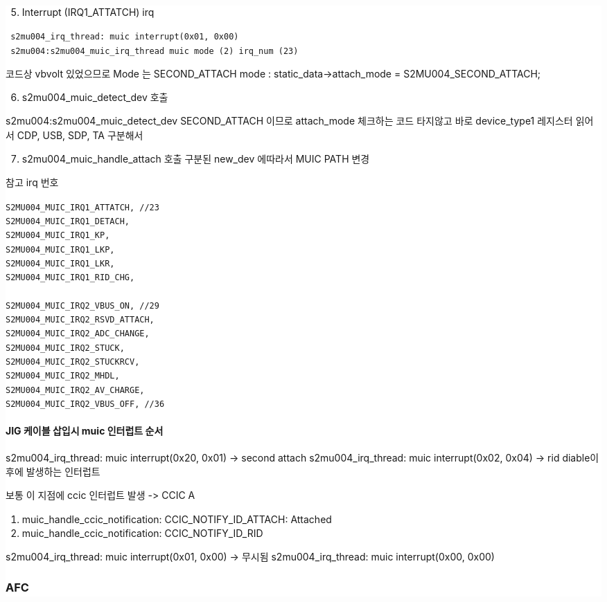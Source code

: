 

5.  Interrupt (IRQ1_ATTATCH) irq

```log
 s2mu004_irq_thread: muic interrupt(0x01, 0x00)
 s2mu004:s2mu004_muic_irq_thread muic mode (2) irq_num (23)
```

코드상 vbvolt 있었으므로 Mode 는 SECOND_ATTACH
mode : static_data->attach_mode = S2MU004_SECOND_ATTACH;


6. s2mu004_muic_detect_dev 호출

 s2mu004:s2mu004_muic_detect_dev
SECOND_ATTACH 이므로 attach_mode 체크하는 코드 타지않고 바로 
device_type1 레지스터 읽어서 CDP, USB, SDP, TA  구분해서

7.  s2mu004_muic_handle_attach 호출
구분된 new_dev 에따라서 MUIC PATH 변경




참고 irq 번호

	S2MU004_MUIC_IRQ1_ATTATCH, //23
	S2MU004_MUIC_IRQ1_DETACH,
	S2MU004_MUIC_IRQ1_KP,
	S2MU004_MUIC_IRQ1_LKP,
	S2MU004_MUIC_IRQ1_LKR,
	S2MU004_MUIC_IRQ1_RID_CHG,

	S2MU004_MUIC_IRQ2_VBUS_ON, //29
	S2MU004_MUIC_IRQ2_RSVD_ATTACH,
	S2MU004_MUIC_IRQ2_ADC_CHANGE,
	S2MU004_MUIC_IRQ2_STUCK,
	S2MU004_MUIC_IRQ2_STUCKRCV,
	S2MU004_MUIC_IRQ2_MHDL,
	S2MU004_MUIC_IRQ2_AV_CHARGE,
	S2MU004_MUIC_IRQ2_VBUS_OFF, //36



#### JIG 케이블 삽입시 muic 인터럽트 순서

 s2mu004_irq_thread: muic interrupt(0x20, 0x01) -> second attach
 s2mu004_irq_thread: muic interrupt(0x02, 0x04) -> rid diable이후에 발생하는 인터럽트

 보통 이 지점에 ccic 인터럽트 발생 -> CCIC A
 1. muic_handle_ccic_notification: CCIC_NOTIFY_ID_ATTACH: Attached
 2. muic_handle_ccic_notification: CCIC_NOTIFY_ID_RID
 	

 s2mu004_irq_thread: muic interrupt(0x01, 0x00) -> 무시됨
 s2mu004_irq_thread: muic interrupt(0x00, 0x00)



### AFC
